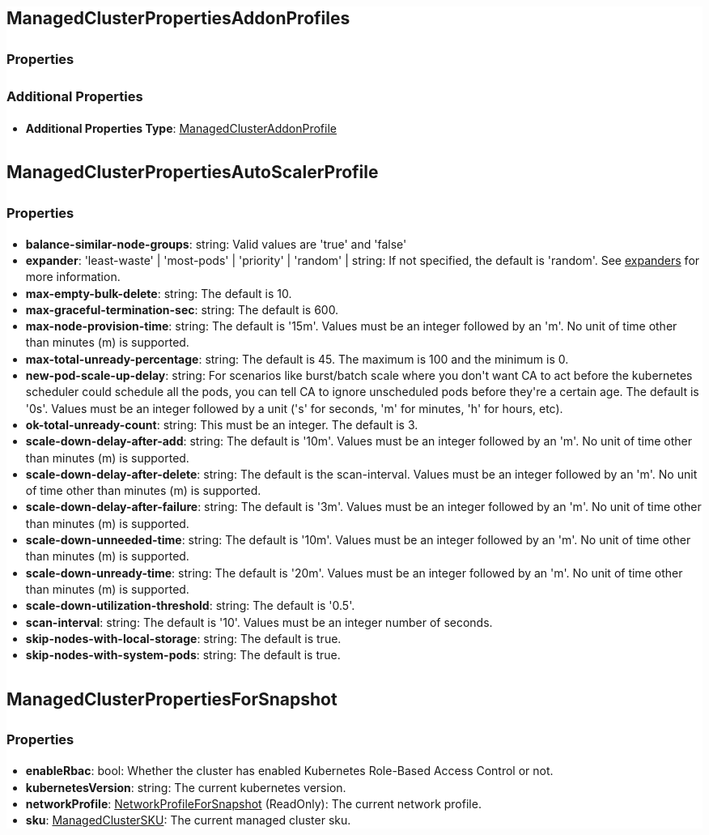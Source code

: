## ManagedClusterPropertiesAddonProfiles
### Properties
### Additional Properties
* **Additional Properties Type**: [ManagedClusterAddonProfile](#managedclusteraddonprofile)

## ManagedClusterPropertiesAutoScalerProfile
### Properties
* **balance-similar-node-groups**: string: Valid values are 'true' and 'false'
* **expander**: 'least-waste' | 'most-pods' | 'priority' | 'random' | string: If not specified, the default is 'random'. See [expanders](https://github.com/kubernetes/autoscaler/blob/master/cluster-autoscaler/FAQ.md#what-are-expanders) for more information.
* **max-empty-bulk-delete**: string: The default is 10.
* **max-graceful-termination-sec**: string: The default is 600.
* **max-node-provision-time**: string: The default is '15m'. Values must be an integer followed by an 'm'. No unit of time other than minutes (m) is supported.
* **max-total-unready-percentage**: string: The default is 45. The maximum is 100 and the minimum is 0.
* **new-pod-scale-up-delay**: string: For scenarios like burst/batch scale where you don't want CA to act before the kubernetes scheduler could schedule all the pods, you can tell CA to ignore unscheduled pods before they're a certain age. The default is '0s'. Values must be an integer followed by a unit ('s' for seconds, 'm' for minutes, 'h' for hours, etc).
* **ok-total-unready-count**: string: This must be an integer. The default is 3.
* **scale-down-delay-after-add**: string: The default is '10m'. Values must be an integer followed by an 'm'. No unit of time other than minutes (m) is supported.
* **scale-down-delay-after-delete**: string: The default is the scan-interval. Values must be an integer followed by an 'm'. No unit of time other than minutes (m) is supported.
* **scale-down-delay-after-failure**: string: The default is '3m'. Values must be an integer followed by an 'm'. No unit of time other than minutes (m) is supported.
* **scale-down-unneeded-time**: string: The default is '10m'. Values must be an integer followed by an 'm'. No unit of time other than minutes (m) is supported.
* **scale-down-unready-time**: string: The default is '20m'. Values must be an integer followed by an 'm'. No unit of time other than minutes (m) is supported.
* **scale-down-utilization-threshold**: string: The default is '0.5'.
* **scan-interval**: string: The default is '10'. Values must be an integer number of seconds.
* **skip-nodes-with-local-storage**: string: The default is true.
* **skip-nodes-with-system-pods**: string: The default is true.

## ManagedClusterPropertiesForSnapshot
### Properties
* **enableRbac**: bool: Whether the cluster has enabled Kubernetes Role-Based Access Control or not.
* **kubernetesVersion**: string: The current kubernetes version.
* **networkProfile**: [NetworkProfileForSnapshot](#networkprofileforsnapshot) (ReadOnly): The current network profile.
* **sku**: [ManagedClusterSKU](#managedclustersku): The current managed cluster sku.
